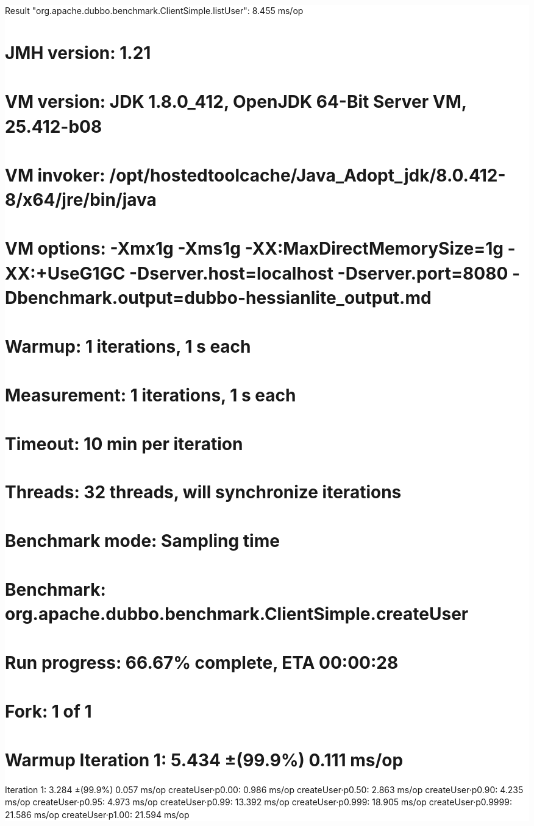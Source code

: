 
Result "org.apache.dubbo.benchmark.ClientSimple.listUser":
  8.455 ms/op


# JMH version: 1.21
# VM version: JDK 1.8.0_412, OpenJDK 64-Bit Server VM, 25.412-b08
# VM invoker: /opt/hostedtoolcache/Java_Adopt_jdk/8.0.412-8/x64/jre/bin/java
# VM options: -Xmx1g -Xms1g -XX:MaxDirectMemorySize=1g -XX:+UseG1GC -Dserver.host=localhost -Dserver.port=8080 -Dbenchmark.output=dubbo-hessianlite_output.md
# Warmup: 1 iterations, 1 s each
# Measurement: 1 iterations, 1 s each
# Timeout: 10 min per iteration
# Threads: 32 threads, will synchronize iterations
# Benchmark mode: Sampling time
# Benchmark: org.apache.dubbo.benchmark.ClientSimple.createUser

# Run progress: 66.67% complete, ETA 00:00:28
# Fork: 1 of 1
# Warmup Iteration   1: 5.434 ±(99.9%) 0.111 ms/op
Iteration   1: 3.284 ±(99.9%) 0.057 ms/op
                 createUser·p0.00:   0.986 ms/op
                 createUser·p0.50:   2.863 ms/op
                 createUser·p0.90:   4.235 ms/op
                 createUser·p0.95:   4.973 ms/op
                 createUser·p0.99:   13.392 ms/op
                 createUser·p0.999:  18.905 ms/op
                 createUser·p0.9999: 21.586 ms/op
                 createUser·p1.00:   21.594 ms/op
